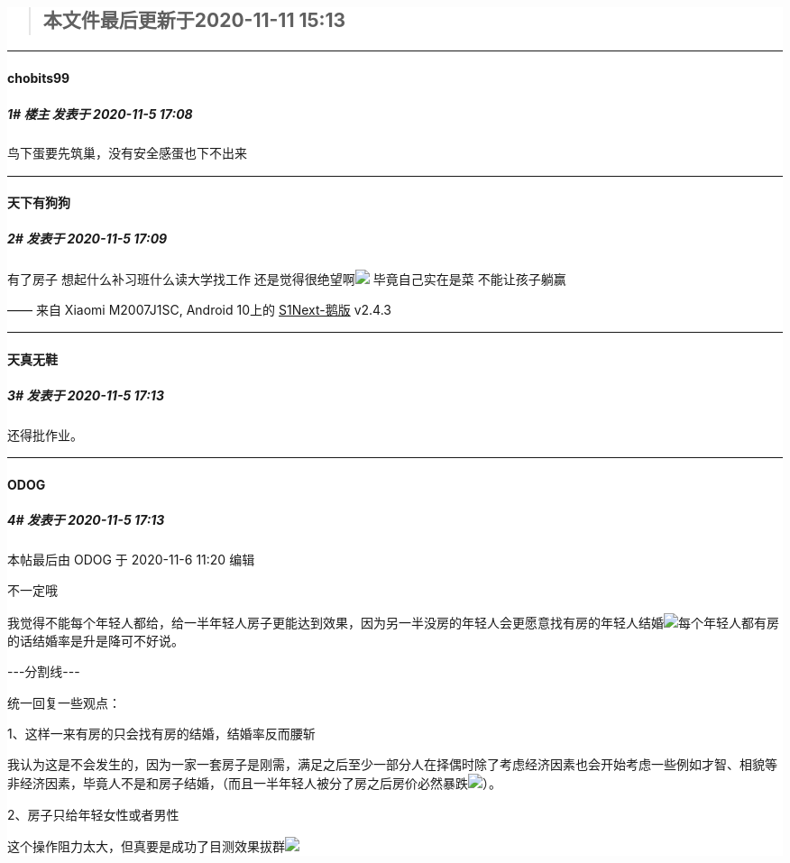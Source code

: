 > ## **本文件最后更新于2020-11-11 15:13** 


-----

####  chobits99  
##### 1#       楼主       发表于 2020-11-5 17:08


鸟下蛋要先筑巢，没有安全感蛋也下不出来


-----

####  天下有狗狗  
##### 2#       发表于 2020-11-5 17:09


有了房子 想起什么补习班什么读大学找工作
还是觉得很绝望啊<img src="https://static.saraba1st.com/image/smiley/face2017/007.png" referrerpolicy="no-referrer">
毕竟自己实在是菜 不能让孩子躺赢

—— 来自 Xiaomi M2007J1SC, Android 10上的 [S1Next-鹅版](https://github.com/ykrank/S1-Next/releases) v2.4.3


-----

####  天真无鞋  
##### 3#       发表于 2020-11-5 17:13


还得批作业。


-----

####  ODOG  
##### 4#       发表于 2020-11-5 17:13


 本帖最后由 ODOG 于 2020-11-6 11:20 编辑 

不一定哦

我觉得不能每个年轻人都给，给一半年轻人房子更能达到效果，因为另一半没房的年轻人会更愿意找有房的年轻人结婚<img src="https://static.saraba1st.com/image/smiley/face2017/067.png" referrerpolicy="no-referrer">每个年轻人都有房的话结婚率是升是降可不好说。


---分割线---


统一回复一些观点：

1、这样一来有房的只会找有房的结婚，结婚率反而腰斩

我认为这是不会发生的，因为一家一套房子是刚需，满足之后至少一部分人在择偶时除了考虑经济因素也会开始考虑一些例如才智、相貌等非经济因素，毕竟人不是和房子结婚，（而且一半年轻人被分了房之后房价必然暴跌<img src="https://static.saraba1st.com/image/smiley/face2017/053.png" referrerpolicy="no-referrer">）。


2、房子只给年轻女性或者男性

这个操作阻力太大，但真要是成功了目测效果拔群<img src="https://static.saraba1st.com/image/smiley/face2017/238.png" referrerpolicy="no-referrer">
